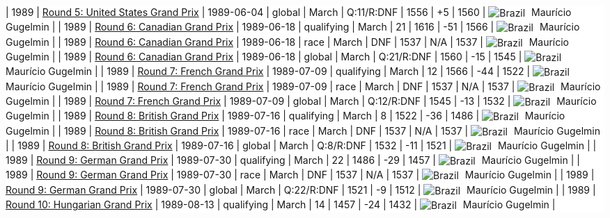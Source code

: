 | 1989 | [Round 5: United States Grand Prix](../results/1989-season-report.md#round-5-united-states-grand-prix) | 1989-06-04 | global | March | Q:11/R:DNF | 1556 | +5 | 1560 | <img src="https://upload.wikimedia.org/wikipedia/commons/0/05/Flag_of_Brazil.svg" alt="Brazil" width="20" height="auto" style="vertical-align: middle; margin-right: 5px;" onerror="this.outerHTML='🇧🇷'; this.style.marginRight='5px';"/> Maurício Gugelmin |
| 1989 | [Round 6: Canadian Grand Prix](../results/1989-season-report.md#round-6-canadian-grand-prix) | 1989-06-18 | qualifying | March | 21 | 1616 | -51 | 1566 | <img src="https://upload.wikimedia.org/wikipedia/commons/0/05/Flag_of_Brazil.svg" alt="Brazil" width="20" height="auto" style="vertical-align: middle; margin-right: 5px;" onerror="this.outerHTML='🇧🇷'; this.style.marginRight='5px';"/> Maurício Gugelmin |
| 1989 | [Round 6: Canadian Grand Prix](../results/1989-season-report.md#round-6-canadian-grand-prix) | 1989-06-18 | race | March | DNF | 1537 | N/A | 1537 | <img src="https://upload.wikimedia.org/wikipedia/commons/0/05/Flag_of_Brazil.svg" alt="Brazil" width="20" height="auto" style="vertical-align: middle; margin-right: 5px;" onerror="this.outerHTML='🇧🇷'; this.style.marginRight='5px';"/> Maurício Gugelmin |
| 1989 | [Round 6: Canadian Grand Prix](../results/1989-season-report.md#round-6-canadian-grand-prix) | 1989-06-18 | global | March | Q:21/R:DNF | 1560 | -15 | 1545 | <img src="https://upload.wikimedia.org/wikipedia/commons/0/05/Flag_of_Brazil.svg" alt="Brazil" width="20" height="auto" style="vertical-align: middle; margin-right: 5px;" onerror="this.outerHTML='🇧🇷'; this.style.marginRight='5px';"/> Maurício Gugelmin |
| 1989 | [Round 7: French Grand Prix](../results/1989-season-report.md#round-7-french-grand-prix) | 1989-07-09 | qualifying | March | 12 | 1566 | -44 | 1522 | <img src="https://upload.wikimedia.org/wikipedia/commons/0/05/Flag_of_Brazil.svg" alt="Brazil" width="20" height="auto" style="vertical-align: middle; margin-right: 5px;" onerror="this.outerHTML='🇧🇷'; this.style.marginRight='5px';"/> Maurício Gugelmin |
| 1989 | [Round 7: French Grand Prix](../results/1989-season-report.md#round-7-french-grand-prix) | 1989-07-09 | race | March | DNF | 1537 | N/A | 1537 | <img src="https://upload.wikimedia.org/wikipedia/commons/0/05/Flag_of_Brazil.svg" alt="Brazil" width="20" height="auto" style="vertical-align: middle; margin-right: 5px;" onerror="this.outerHTML='🇧🇷'; this.style.marginRight='5px';"/> Maurício Gugelmin |
| 1989 | [Round 7: French Grand Prix](../results/1989-season-report.md#round-7-french-grand-prix) | 1989-07-09 | global | March | Q:12/R:DNF | 1545 | -13 | 1532 | <img src="https://upload.wikimedia.org/wikipedia/commons/0/05/Flag_of_Brazil.svg" alt="Brazil" width="20" height="auto" style="vertical-align: middle; margin-right: 5px;" onerror="this.outerHTML='🇧🇷'; this.style.marginRight='5px';"/> Maurício Gugelmin |
| 1989 | [Round 8: British Grand Prix](../results/1989-season-report.md#round-8-british-grand-prix) | 1989-07-16 | qualifying | March | 8 | 1522 | -36 | 1486 | <img src="https://upload.wikimedia.org/wikipedia/commons/0/05/Flag_of_Brazil.svg" alt="Brazil" width="20" height="auto" style="vertical-align: middle; margin-right: 5px;" onerror="this.outerHTML='🇧🇷'; this.style.marginRight='5px';"/> Maurício Gugelmin |
| 1989 | [Round 8: British Grand Prix](../results/1989-season-report.md#round-8-british-grand-prix) | 1989-07-16 | race | March | DNF | 1537 | N/A | 1537 | <img src="https://upload.wikimedia.org/wikipedia/commons/0/05/Flag_of_Brazil.svg" alt="Brazil" width="20" height="auto" style="vertical-align: middle; margin-right: 5px;" onerror="this.outerHTML='🇧🇷'; this.style.marginRight='5px';"/> Maurício Gugelmin |
| 1989 | [Round 8: British Grand Prix](../results/1989-season-report.md#round-8-british-grand-prix) | 1989-07-16 | global | March | Q:8/R:DNF | 1532 | -11 | 1521 | <img src="https://upload.wikimedia.org/wikipedia/commons/0/05/Flag_of_Brazil.svg" alt="Brazil" width="20" height="auto" style="vertical-align: middle; margin-right: 5px;" onerror="this.outerHTML='🇧🇷'; this.style.marginRight='5px';"/> Maurício Gugelmin |
| 1989 | [Round 9: German Grand Prix](../results/1989-season-report.md#round-9-german-grand-prix) | 1989-07-30 | qualifying | March | 22 | 1486 | -29 | 1457 | <img src="https://upload.wikimedia.org/wikipedia/commons/0/05/Flag_of_Brazil.svg" alt="Brazil" width="20" height="auto" style="vertical-align: middle; margin-right: 5px;" onerror="this.outerHTML='🇧🇷'; this.style.marginRight='5px';"/> Maurício Gugelmin |
| 1989 | [Round 9: German Grand Prix](../results/1989-season-report.md#round-9-german-grand-prix) | 1989-07-30 | race | March | DNF | 1537 | N/A | 1537 | <img src="https://upload.wikimedia.org/wikipedia/commons/0/05/Flag_of_Brazil.svg" alt="Brazil" width="20" height="auto" style="vertical-align: middle; margin-right: 5px;" onerror="this.outerHTML='🇧🇷'; this.style.marginRight='5px';"/> Maurício Gugelmin |
| 1989 | [Round 9: German Grand Prix](../results/1989-season-report.md#round-9-german-grand-prix) | 1989-07-30 | global | March | Q:22/R:DNF | 1521 | -9 | 1512 | <img src="https://upload.wikimedia.org/wikipedia/commons/0/05/Flag_of_Brazil.svg" alt="Brazil" width="20" height="auto" style="vertical-align: middle; margin-right: 5px;" onerror="this.outerHTML='🇧🇷'; this.style.marginRight='5px';"/> Maurício Gugelmin |
| 1989 | [Round 10: Hungarian Grand Prix](../results/1989-season-report.md#round-10-hungarian-grand-prix) | 1989-08-13 | qualifying | March | 14 | 1457 | -24 | 1432 | <img src="https://upload.wikimedia.org/wikipedia/commons/0/05/Flag_of_Brazil.svg" alt="Brazil" width="20" height="auto" style="vertical-align: middle; margin-right: 5px;" onerror="this.outerHTML='🇧🇷'; this.style.marginRight='5px';"/> Maurício Gugelmin |